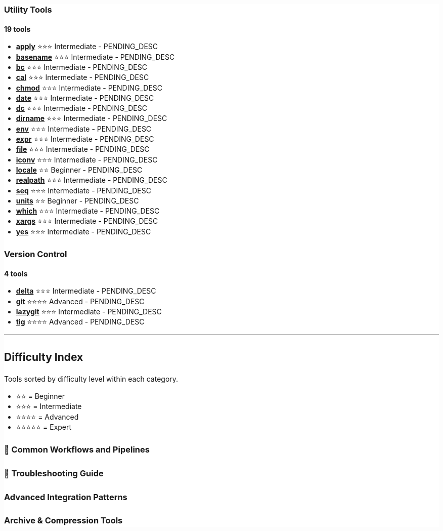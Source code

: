 ### Utility Tools

**19 tools**

- **[apply](../TOOLS.md#apply)** ⭐⭐⭐ Intermediate - PENDING_DESC
- **[basename](../TOOLS.md#basename)** ⭐⭐⭐ Intermediate - PENDING_DESC
- **[bc](../TOOLS.md#bc)** ⭐⭐⭐ Intermediate - PENDING_DESC
- **[cal](../TOOLS.md#cal)** ⭐⭐⭐ Intermediate - PENDING_DESC
- **[chmod](../TOOLS.md#chmod)** ⭐⭐⭐ Intermediate - PENDING_DESC
- **[date](../TOOLS.md#date)** ⭐⭐⭐ Intermediate - PENDING_DESC
- **[dc](../TOOLS.md#dc)** ⭐⭐⭐ Intermediate - PENDING_DESC
- **[dirname](../TOOLS.md#dirname)** ⭐⭐⭐ Intermediate - PENDING_DESC
- **[env](../TOOLS.md#env)** ⭐⭐⭐ Intermediate - PENDING_DESC
- **[expr](../TOOLS.md#expr)** ⭐⭐⭐ Intermediate - PENDING_DESC
- **[file](../TOOLS.md#file)** ⭐⭐⭐ Intermediate - PENDING_DESC
- **[iconv](../TOOLS.md#iconv)** ⭐⭐⭐ Intermediate - PENDING_DESC
- **[locale](../TOOLS.md#locale)** ⭐⭐ Beginner - PENDING_DESC
- **[realpath](../TOOLS.md#realpath)** ⭐⭐⭐ Intermediate - PENDING_DESC
- **[seq](../TOOLS.md#seq)** ⭐⭐⭐ Intermediate - PENDING_DESC
- **[units](../TOOLS.md#units)** ⭐⭐ Beginner - PENDING_DESC
- **[which](../TOOLS.md#which)** ⭐⭐⭐ Intermediate - PENDING_DESC
- **[xargs](../TOOLS.md#xargs)** ⭐⭐⭐ Intermediate - PENDING_DESC
- **[yes](../TOOLS.md#yes)** ⭐⭐⭐ Intermediate - PENDING_DESC

### Version Control

**4 tools**

- **[delta](../TOOLS.md#delta)** ⭐⭐⭐ Intermediate - PENDING_DESC
- **[git](../TOOLS.md#git)** ⭐⭐⭐⭐ Advanced - PENDING_DESC
- **[lazygit](../TOOLS.md#lazygit)** ⭐⭐⭐ Intermediate - PENDING_DESC
- **[tig](../TOOLS.md#tig)** ⭐⭐⭐⭐ Advanced - PENDING_DESC

---

## Difficulty Index

Tools sorted by difficulty level within each category.

- ⭐⭐ = Beginner
- ⭐⭐⭐ = Intermediate
- ⭐⭐⭐⭐ = Advanced
- ⭐⭐⭐⭐⭐ = Expert

### 🔄 Common Workflows and Pipelines

### 🔧 Troubleshooting Guide

### Advanced Integration Patterns

### Archive & Compression Tools
